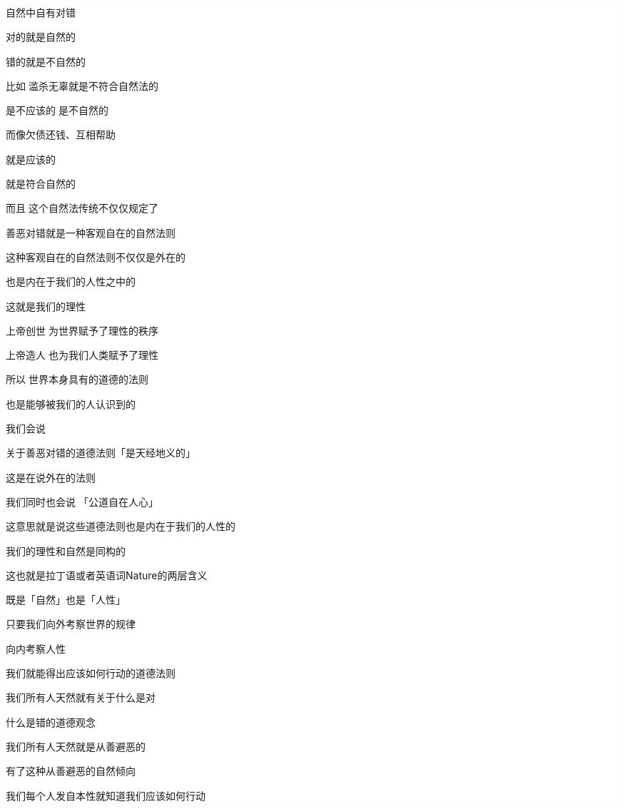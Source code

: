 自然中自有对错

对的就是自然的

错的就是不自然的

比如 滥杀无辜就是不符合自然法的

是不应该的 是不自然的

而像欠债还钱、互相帮助

就是应该的

就是符合自然的

而且 这个自然法传统不仅仅规定了

善恶对错就是一种客观自在的自然法则

这种客观自在的自然法则不仅仅是外在的

也是内在于我们的人性之中的

这就是我们的理性

上帝创世 为世界赋予了理性的秩序

上帝造人 也为我们人类赋予了理性

所以 世界本身具有的道德的法则

也是能够被我们的人认识到的

我们会说

关于善恶对错的道德法则「是天经地义的」

这是在说外在的法则

我们同时也会说 「公道自在人心」

这意思就是说这些道德法则也是内在于我们的人性的

我们的理性和自然是同构的

这也就是拉丁语或者英语词Nature的两层含义

既是「自然」也是「人性」

只要我们向外考察世界的规律

向内考察人性

我们就能得出应该如何行动的道德法则

我们所有人天然就有关于什么是对

什么是错的道德观念

我们所有人天然就是从善避恶的

有了这种从善避恶的自然倾向

我们每个人发自本性就知道我们应该如何行动
